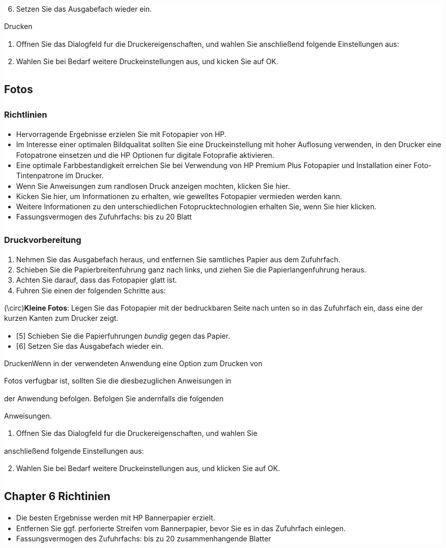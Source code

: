 6. Setzen Sie das Ausgabefach wieder ein.

Drucken

1. Offnen Sie das Dialogfeld fur die Druckereigenschaften, und wahlen Sie anschließend folgende Einstellungen aus:

2. Wahlen Sie bei Bedarf weitere Druckeinstellungen aus, und kicken Sie auf OK.

## Fotos

### Richtlinien

* Hervorragende Ergebnisse erzielen Sie mit Fotopapier von HP.
* Im Interesse einer optimalen Bildqualitat sollten Sie eine Druckeinstellung mit hoher Auflosung verwenden, in den Drucker eine Fotopatrone einsetzen und die HP Optionen fur digitale Fotoprafie aktivieren.
* Eine optimale Farbbestandigkeit erreichen Sie bei Verwendung von HP Premium Plus Fotopapier und Installation einer Foto-Tintenpatrone im Drucker.
* Wenn Sie Anweisungen zum randlosen Druck anzeigen mochten, klicken Sie hier.
* Kicken Sie hier, um Informationen zu erhalten, wie gewelltes Fotopapier vermieden werden kann.
* Weitere Informationen zu den unterschiedlichen Fotoprucktechnologien erhalten Sie, wenn Sie hier klicken.
* Fassungsvermogen des Zufuhrfachs: bis zu 20 Blatt

### Druckvorbereitung

1. Nehmen Sie das Ausgabefach heraus, und entfernen Sie samtliches Papier aus dem Zufuhrfach.
2. Schieben Sie die Papierbreitenfuhrung ganz nach links, und ziehen Sie die Papierlangenfuhrung heraus.
3. Achten Sie darauf, dass das Fotopapier glatt ist.
4. Fuhren Sie einen der folgenden Schritte aus:

\(\circ\)**Kleine Fotos**: Legen Sie das Fotopapier mit der bedruckbaren Seite nach unten so in das Zufuhrfach ein, dass eine der kurzen Kanten zum Drucker zeigt.

* [5] Schieben Sie die Papierfuhrungen _bundig_ gegen das Papier.
* [6] Setzen Sie das Ausgabefach wieder ein.

DruckenWenn in der verwendeten Anwendung eine Option zum Drucken von

Fotos verfugbar ist, sollten Sie die diesbezuglichen Anweisungen in

der Anwendung befolgen. Befolgen Sie andernfalls die folgenden

Anweisungen.

1. Offnen Sie das Dialogfeld fur die Druckereigenschaften, und wahlen Sie

anschließend folgende Einstellungen aus:

2. Wahlen Sie bei Bedarf weitere Druckeinstellungen aus, und klicken Sie auf OK.

## Chapter 6 Richtinien

* Die besten Ergebnisse werden mit HP Bannerpapier erzielt.
* Entfernen Sie ggf. perforierte Streifen vom Bannerpapier, bevor Sie es in das Zufuhrfach einlegen.
* Fassungsvermogen des Zufuhrfachs: bis zu 20 zusammenhangende Blatter
